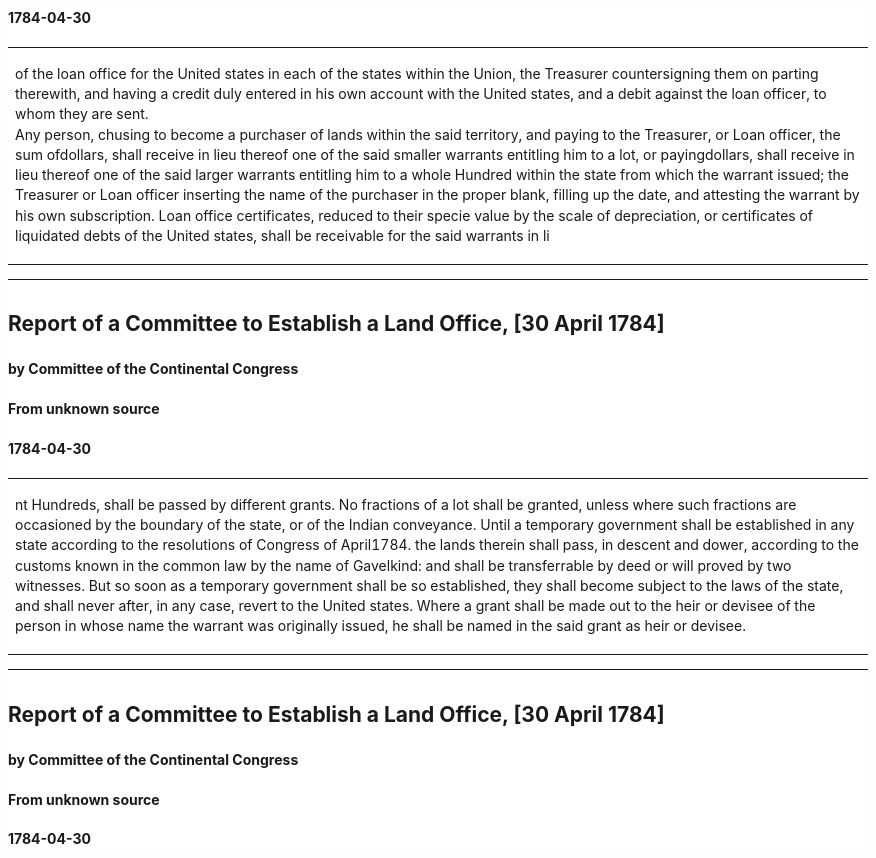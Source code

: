 #### 1784-04-30

<table style="width: 100%;"><tr><td style="width: 50%">

 of the loan office for the United states in each of the states within the Union, the Treasurer countersigning them on parting therewith, and having a credit duly entered in his own account with the United states, and a debit against the loan officer, to whom they are sent.  
Any person, chusing to become a purchaser of lands within the said territory, and paying to the Treasurer, or Loan officer, the sum ofdollars, shall receive in lieu thereof one of the said smaller warrants entitling him to a lot, or payingdollars, shall receive in lieu thereof one of the said larger warrants entitling him to a whole Hundred within the state from which the warrant issued; the Treasurer or Loan officer inserting the name of the purchaser in the proper blank, filling up the date, and attesting the warrant by his own subscription. Loan office certificates, reduced to their specie value by the scale of depreciation, or certificates of liquidated debts of the United states, shall be receivable for the said warrants in li
</td></tr></table>

---

## Report of a Committee to Establish a Land Office, [30 April 1784]

#### by Committee of the Continental Congress

#### From unknown source

#### 1784-04-30

<table style="width: 100%;"><tr><td style="width: 50%">

nt Hundreds, shall be passed by different grants. No fractions of a lot shall be granted, unless where such fractions are occasioned by the boundary of the state, or of the Indian conveyance. Until a temporary government shall be established in any state according to the resolutions of Congress of April1784. the lands therein shall pass, in descent and dower, according to the customs known in the common law by the name of Gavelkind: and shall be transferrable by deed or will proved by two witnesses. But so soon as a temporary government shall be so established, they shall become subject to the laws of the state, and shall never after, in any case, revert to the United states. Where a grant shall be made out to the heir or devisee of the person in whose name the warrant was originally issued, he shall be named in the said grant as heir or devisee.
</td></tr></table>

---

## Report of a Committee to Establish a Land Office, [30 April 1784]

#### by Committee of the Continental Congress

#### From unknown source

#### 1784-04-30
